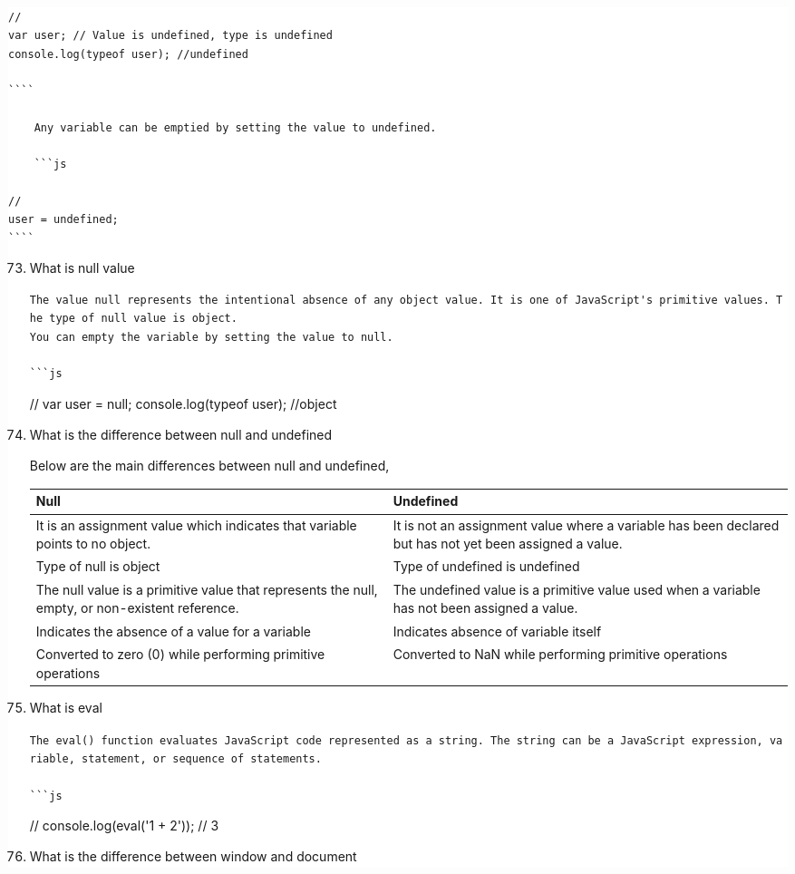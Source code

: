     //
    var user; // Value is undefined, type is undefined
    console.log(typeof user); //undefined

    ````

        Any variable can be emptied by setting the value to undefined.

        ```js

    //
    user = undefined;
    ````

73. What is null value

        The value null represents the intentional absence of any object value. It is one of JavaScript's primitive values. The type of null value is object.
        You can empty the variable by setting the value to null.

        ```js

    //
    var user = null;
    console.log(typeof user); //object

    ```

    ```

74. What is the difference between null and undefined

    Below are the main differences between null and undefined,

    | Null                                                                                            | Undefined                                                                                               |
    | ----------------------------------------------------------------------------------------------- | ------------------------------------------------------------------------------------------------------- |
    | It is an assignment value which indicates that variable points to no object.                    | It is not an assignment value where a variable has been declared but has not yet been assigned a value. |
    | Type of null is object                                                                          | Type of undefined is undefined                                                                          |
    | The null value is a primitive value that represents the null, empty, or non-existent reference. | The undefined value is a primitive value used when a variable has not been assigned a value.            |
    | Indicates the absence of a value for a variable                                                 | Indicates absence of variable itself                                                                    |
    | Converted to zero (0) while performing primitive operations                                     | Converted to NaN while performing primitive operations                                                  |

75. What is eval

        The eval() function evaluates JavaScript code represented as a string. The string can be a JavaScript expression, variable, statement, or sequence of statements.

        ```js

    //
    console.log(eval('1 + 2')); // 3

    ```

    ```

76. What is the difference between window and document
